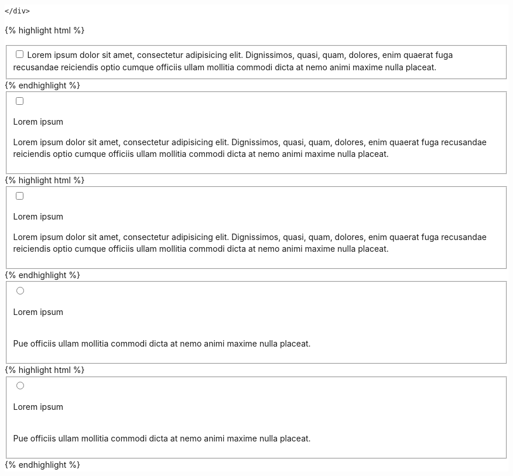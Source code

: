     </div>
{% highlight html %}
<fieldset class="form-group">
    <div class="input-group">
        <span class="input-group-addon"><input id="lorem" type="checkbox"></span>
        <label for="lorem" class="form-label input-group-main">Lorem ipsum dolor sit amet, consectetur adipisicing elit. Dignissimos, quasi, quam, dolores, enim quaerat fuga recusandae reiciendis optio cumque officiis ullam mollitia commodi dicta at nemo animi maxime nulla placeat.</label>
    </div>
</fieldset>
{% endhighlight %}
</div>

<div class="m-browser">
    <div class="browser">
        <div class="image">
            <div class="content clearfix">
                <fieldset class="form-group">
                    <div class="input-group">
                        <span class="input-group-addon"><input id="lorem-long" type="checkbox"></span>
                        <label for="lorem-long" class="form-label input-group-main"><p class="h5">Lorem ipsum</p><p>Lorem ipsum dolor sit amet, consectetur adipisicing elit. Dignissimos, quasi, quam, dolores, enim quaerat fuga recusandae reiciendis optio cumque officiis ullam mollitia commodi dicta at nemo animi maxime nulla placeat.</p></label>
                    </div>
                </fieldset>
            </div>
        </div>
    </div>
{% highlight html %}
<fieldset class="form-group">
    <div class="input-group">
        <span class="input-group-addon"><input id="lorem-long" type="checkbox"></span>
        <label for="lorem-long" class="form-label input-group-main"><p class="h5">Lorem ipsum</p><p>Lorem ipsum dolor sit amet, consectetur adipisicing elit. Dignissimos, quasi, quam, dolores, enim quaerat fuga recusandae reiciendis optio cumque officiis ullam mollitia commodi dicta at nemo animi maxime nulla placeat.</p></label>
    </div>
</fieldset>
{% endhighlight %}
</div>

<div class="m-browser">
    <div class="browser">
        <div class="image">
            <div class="content clearfix">
                <fieldset class="form-group">
                    <div class="input-group">
                        <span class="input-group-addon"><input id="lorem-longer" type="radio"></span>
                        <label for="lorem-longer" class="form-label input-group-main"><p class="h5">Lorem ipsum</p><p><img src="http://placekitten.com/g/50/30" alt=""> <img src="http://placekitten.com/50/30" alt=""><br>Pue officiis ullam mollitia commodi dicta at nemo animi maxime nulla placeat.</p></label>
                    </div>
                </fieldset>
            </div>
        </div>
    </div>
{% highlight html %}
<fieldset class="form-group">
    <div class="input-group">
        <span class="input-group-addon"><input id="lorem-longer" type="radio"></span>
        <label for="lorem-longer" class="form-label input-group-main"><p class="h5">Lorem ipsum</p><p><img src="http://placekitten.com/g/50/30" alt=""> <img src="http://placekitten.com/50/30" alt=""><br>Pue officiis ullam mollitia commodi dicta at nemo animi maxime nulla placeat.</p></label>
    </div>
</fieldset>
{% endhighlight %}